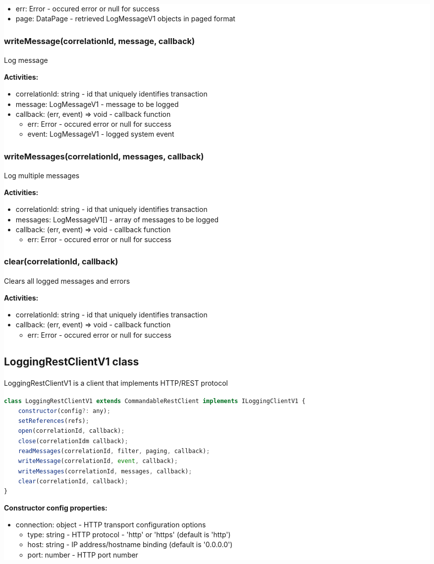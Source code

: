   - err: Error - occured error or null for success
  - page: DataPage<LogMessageV1> - retrieved LogMessageV1 objects in paged format

### <a name="operation6"></a> writeMessage(correlationId, message, callback)

Log message

**Activities:** 
- correlationId: string - id that uniquely identifies transaction
- message: LogMessageV1 - message to be logged
- callback: (err, event) => void - callback function
  - err: Error - occured error or null for success
  - event: LogMessageV1 - logged system event
 
### <a name="operation7"></a> writeMessages(correlationId, messages, callback)

Log multiple messages

**Activities:** 
- correlationId: string - id that uniquely identifies transaction
- messages: LogMessageV1[] - array of messages to be logged
- callback: (err, event) => void - callback function
  - err: Error - occured error or null for success

### <a name="operation8"></a> clear(correlationId, callback)

Clears all logged messages and errors

**Activities:** 
- correlationId: string - id that uniquely identifies transaction
- callback: (err, event) => void - callback function
  - err: Error - occured error or null for success

## <a name="client_rest"></a> LoggingRestClientV1 class

LoggingRestClientV1 is a client that implements HTTP/REST protocol

```javascript
class LoggingRestClientV1 extends CommandableRestClient implements ILoggingClientV1 {
    constructor(config?: any);
    setReferences(refs);
    open(correlationId, callback);
    close(correlationIdm callback);
    readMessages(correlationId, filter, paging, callback);
    writeMessage(correlationId, event, callback);
    writeMessages(correlationId, messages, callback);
    clear(correlationId, callback);
}
```

**Constructor config properties:** 
- connection: object - HTTP transport configuration options
  - type: string - HTTP protocol - 'http' or 'https' (default is 'http')
  - host: string - IP address/hostname binding (default is '0.0.0.0')
  - port: number - HTTP port number
